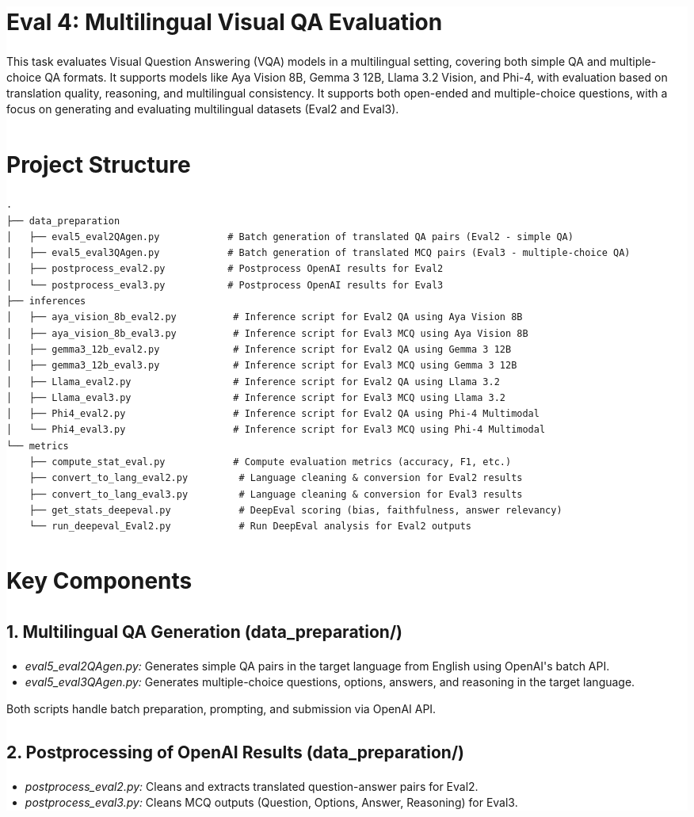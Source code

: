 # Eval 4: Multilingual Visual QA Evaluation

This task evaluates Visual Question Answering (VQA) models in a multilingual setting, covering both simple QA and multiple-choice QA formats.
It supports models like Aya Vision 8B, Gemma 3 12B, Llama 3.2 Vision, and Phi-4, with evaluation based on translation quality, reasoning, and multilingual consistency.
It supports both open-ended and multiple-choice questions, with a focus on generating and evaluating multilingual datasets (Eval2 and Eval3).

# Project Structure
```
.
├── data_preparation
│   ├── eval5_eval2QAgen.py            # Batch generation of translated QA pairs (Eval2 - simple QA)
│   ├── eval5_eval3QAgen.py            # Batch generation of translated MCQ pairs (Eval3 - multiple-choice QA)
│   ├── postprocess_eval2.py           # Postprocess OpenAI results for Eval2
│   └── postprocess_eval3.py           # Postprocess OpenAI results for Eval3
├── inferences
│   ├── aya_vision_8b_eval2.py          # Inference script for Eval2 QA using Aya Vision 8B
│   ├── aya_vision_8b_eval3.py          # Inference script for Eval3 MCQ using Aya Vision 8B
│   ├── gemma3_12b_eval2.py             # Inference script for Eval2 QA using Gemma 3 12B
│   ├── gemma3_12b_eval3.py             # Inference script for Eval3 MCQ using Gemma 3 12B
│   ├── Llama_eval2.py                  # Inference script for Eval2 QA using Llama 3.2
│   ├── Llama_eval3.py                  # Inference script for Eval3 MCQ using Llama 3.2
│   ├── Phi4_eval2.py                   # Inference script for Eval2 QA using Phi-4 Multimodal
│   └── Phi4_eval3.py                   # Inference script for Eval3 MCQ using Phi-4 Multimodal
└── metrics
    ├── compute_stat_eval.py            # Compute evaluation metrics (accuracy, F1, etc.)
    ├── convert_to_lang_eval2.py         # Language cleaning & conversion for Eval2 results
    ├── convert_to_lang_eval3.py         # Language cleaning & conversion for Eval3 results
    ├── get_stats_deepeval.py            # DeepEval scoring (bias, faithfulness, answer relevancy)
    └── run_deepeval_Eval2.py            # Run DeepEval analysis for Eval2 outputs
```


# Key Components

## 1. Multilingual QA Generation (data_preparation/)
- <i>eval5_eval2QAgen.py:</i>
Generates simple QA pairs in the target language from English using OpenAI's batch API.
- <i>eval5_eval3QAgen.py:</i>
Generates multiple-choice questions, options, answers, and reasoning in the target language.

Both scripts handle batch preparation, prompting, and submission via OpenAI API.


## 2.  Postprocessing of OpenAI Results (data_preparation/)
- <i>postprocess_eval2.py:</i>
Cleans and extracts translated question-answer pairs for Eval2.
- <i>postprocess_eval3.py:</i>
Cleans MCQ outputs (Question, Options, Answer, Reasoning) for Eval3.
